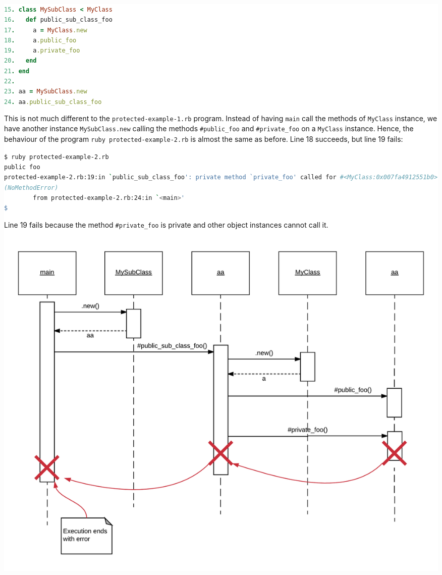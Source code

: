 ``` ruby
15. class MySubClass < MyClass
16.   def public_sub_class_foo
17.     a = MyClass.new
18.     a.public_foo
19.     a.private_foo
20.   end
21. end
22. 
23. aa = MySubClass.new
24. aa.public_sub_class_foo
```

This is not much different to the `protected-example-1.rb` program. Instead of having `main` call the methods of `MyClass` instance,
we have another instance `MySubClass.new` calling the methods `#public_foo` and `#private_foo` on a `MyClass` instance. Hence,
the behaviour of the program `ruby protected-example-2.rb` is almost the same as before. Line 18 succeeds, but line 19 fails:

``` bash
$ ruby protected-example-2.rb
public foo
protected-example-2.rb:19:in `public_sub_class_foo': private method `private_foo' called for #<MyClass:0x007fa4912551b0> (NoMethodError)
        from protected-example-2.rb:24:in `<main>'
$
```

Line 19 fails because the method `#private_foo` is private and other object instances cannot call it.

![./images/An Object Cannot Call a Private Method on Another Object" style="border:1px solid gray; margin: 10px 5px;](./images/an-object-cannot-call-private-method-on-another-object.png)